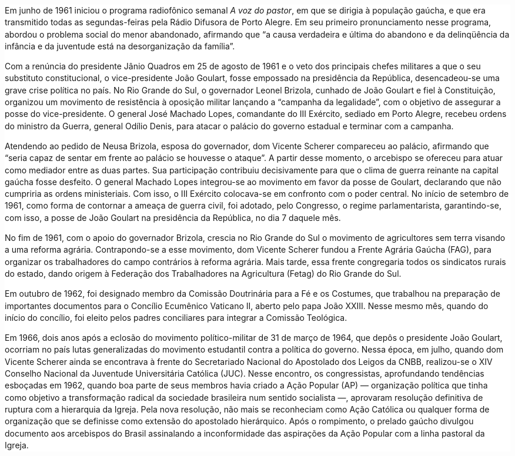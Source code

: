 Em junho de 1961 iniciou o programa radiofônico semanal *A voz do
pastor*, em que se dirigia à população gaúcha, e que era transmitido
todas as segundas-feiras pela Rádio Difusora de Porto Alegre. Em seu
primeiro pronunciamento nesse programa, abordou o problema social do
menor abandonado, afirmando que “a causa verdadeira e última do abandono
e da delinqüência da infância e da juventude está na desorganização da
família”.

Com a renúncia do presidente Jânio Quadros em 25 de agosto de 1961 e o
veto dos principais chefes militares a que o seu substituto
constitucional, o vice-presidente João Goulart, fosse empossado na
presidência da República, desencadeou-se uma grave crise política no
país. No Rio Grande do Sul, o governador Leonel Brizola, cunhado de João
Goulart e fiel à Constituição, organizou um movimento de resistência à
oposição militar lançando a “campanha da legalidade”, com o objetivo de
assegurar a posse do vice-presidente. O general José Machado Lopes,
comandante do III Exército, sediado em Porto Alegre, recebeu ordens do
ministro da Guerra, general Odílio Denis, para atacar o palácio do
governo estadual e terminar com a campanha.

Atendendo ao pedido de Neusa Brizola, esposa do governador, dom Vicente
Scherer compareceu ao palácio, afirmando que “seria capaz de sentar em
frente ao palácio se houvesse o ataque”. A partir desse momento, o
arcebispo se ofereceu para atuar como mediador entre as duas partes. Sua
participação contribuiu decisivamente para que o clima de guerra
reinante na capital gaúcha fosse desfeito. O general Machado Lopes
integrou-se ao movimento em favor da posse de Goulart, declarando que
não cumpriria as ordens ministeriais. Com isso, o III Exército
colocava-se em confronto com o poder central. No início de setembro de
1961, como forma de contornar a ameaça de guerra civil, foi adotado,
pelo Congresso, o regime parlamentarista, garantindo-se, com isso, a
posse de João Goulart na presidência da República, no dia 7 daquele mês.

No fim de 1961, com o apoio do governador Brizola, crescia no Rio Grande
do Sul o movimento de agricultores sem terra visando a uma reforma
agrária. Contrapondo-se a esse movimento, dom Vicente Scherer fundou a
Frente Agrária Gaúcha (FAG), para organizar os trabalhadores do campo
contrários à reforma agrária. Mais tarde, essa frente congregaria todos
os sindicatos rurais do estado, dando origem à Federação dos
Trabalhadores na Agricultura (Fetag) do Rio Grande do Sul.

Em outubro de 1962, foi designado membro da Comissão Doutrinária para a
Fé e os Costumes, que trabalhou na preparação de importantes documentos
para o Concílio Ecumênico Vaticano II, aberto pelo papa João XXIII.
Nesse mesmo mês, quando do início do concílio, foi eleito pelos padres
conciliares para integrar a Comissão Teológica.

Em 1966, dois anos após a eclosão do movimento político-militar de 31 de
março de 1964, que depôs o presidente João Goulart, ocorriam no país
lutas generalizadas do movimento estudantil contra a política do
governo. Nessa época, em julho, quando dom Vicente Scherer ainda se
encontrava à frente do Secretariado Nacional do Apostolado dos Leigos da
CNBB, realizou-se o XIV Conselho Nacional da Juventude Universitária
Católica (JUC). Nesse encontro, os congressistas, aprofundando
tendências esboçadas em 1962, quando boa parte de seus membros havia
criado a Ação Popular (AP) — organização política que tinha como
objetivo a transformação radical da sociedade brasileira num sentido
socialista —, aprovaram resolução definitiva de ruptura com a hierarquia
da Igreja. Pela nova resolução, não mais se reconheciam como Ação
Católica ou qualquer forma de organização que se definisse como extensão
do apostolado hierárquico. Após o rompimento, o prelado gaúcho divulgou
documento aos arcebispos do Brasil assinalando a inconformidade das
aspirações da Ação Popular com a linha pastoral da Igreja.
